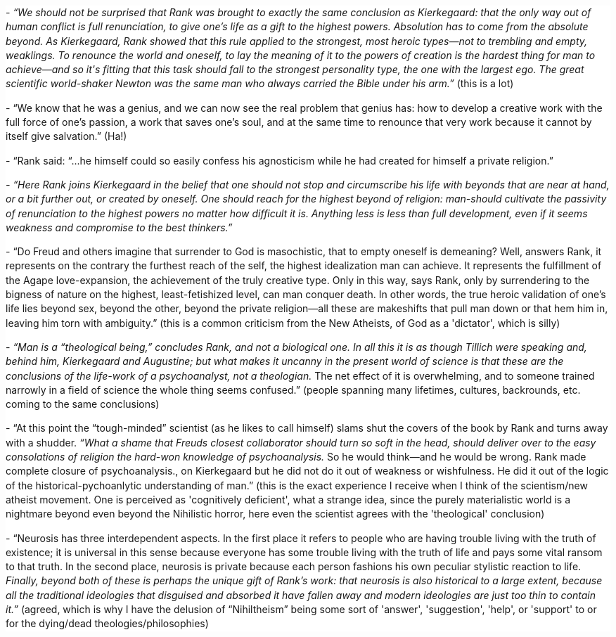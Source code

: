 \- _“We should not be surprised that Rank was brought to exactly the same conclusion as Kierkegaard: that the only way out of human conflict is full renunciation, to give one’s life as a gift to the highest powers. Absolution has to come from the absolute beyond. As Kierkegaard, Rank showed that this rule applied to the strongest, most heroic types—not to trembling and_ _empty, weaklings. To renounce the world and oneself, to lay the meaning of it to the powers of creation is the hardest thing for man to achieve—and so it's fitting that this task should fall to the_ _strongest personality type, the one with the largest ego. The great scientific world-shaker Newton was the same man who always carried the Bible under his arm.”_ (this is a lot)

\- “We know that he was a genius, and we can now see the real problem that genius has: how to develop a creative work with the full force of one’s passion, a work that saves one’s soul, and at the same time to renounce that very work because it cannot by itself give salvation.” (Ha!)

\- “Rank said: “...he himself could so easily confess his agnosticism while he had created for himself a private religion.”

_\- “Here Rank joins Kierkegaard in the belief that one should not stop and circumscribe his life with beyonds that are near at hand, or a bit further out, or created by oneself. One should reach for the highest beyond of religion: man-should cultivate the passivity of renunciation to the highest powers no matter how difficult it is. Anything less is less than full development, even if it seems weakness and compromise to the best thinkers.”_

\- “Do Freud and others imagine that surrender to God is masochistic, that to empty oneself is demeaning? Well, answers Rank, it represents on the contrary the furthest reach of the self, the highest idealization man can achieve. It represents the fulfillment of the Agape love-expansion, the achievement of the truly creative type. Only in this way, says Rank, only by surrendering to the bigness of nature on the highest, least-fetishized level, can man conquer death. In other words, the true heroic validation of one’s life lies beyond sex, beyond the other, beyond the private religion—all these are makeshifts that pull man down or that hem him in, leaving him torn with ambiguity.” (this is a common criticism from the New Atheists, of God as a 'dictator', which is silly)

\- _“Man is a “theological being,” concludes Rank, and not a biological one. In all this it is as though Tillich were speaking and, behind him, Kierkegaard and Augustine; but what makes it uncanny in the present world of science is that these are the conclusions of the life-work of a psychoanalyst, not a theologian._ The net effect of it is overwhelming, and to someone trained narrowly in a field of science the whole thing seems confused.” (people spanning many lifetimes, cultures, backrounds, etc. coming to the same conclusions)

\- “At this point the “tough-minded” scientist (as he likes to call himself) slams shut the covers of the book by Rank and turns away with a shudder. _“What a shame that Freuds closest collaborator should turn so soft in the head, should deliver over to the easy consolations of religion the hard-won knowledge of psychoanalysis._ So he would think—and he would be wrong. Rank made complete closure of psychoanalysis., on Kierkegaard but he did not do it out of weakness or wishfulness. He did it out of the logic of the historical-pychoanlytic understanding of man.” (this is the exact experience I receive when I think of the scientism/new atheist movement. One is perceived as 'cognitively deficient', what a strange idea, since the purely materialistic world is a nightmare beyond even beyond the Nihilistic horror, here even the scientist agrees with the 'theological' conclusion)

\- “Neurosis has three interdependent aspects. In the first place it refers to people who are having trouble living with the truth of existence; it is universal in this sense because everyone has some trouble living with the truth of life and pays some vital ransom to that truth. In the second place, neurosis is private because each person fashions his own peculiar stylistic reaction to life. _Finally, beyond both of these is perhaps the unique gift of Rank’s work: that neurosis is also historical to a large extent, because all the traditional ideologies that disguised and absorbed it have_ _fallen away and modern ideologies are just too thin to contain it.”_ (agreed, which is why I have the delusion of “Nihiltheism” being some sort of 'answer', 'suggestion', 'help', or 'support' to or for the dying/dead theologies/philosophies)
